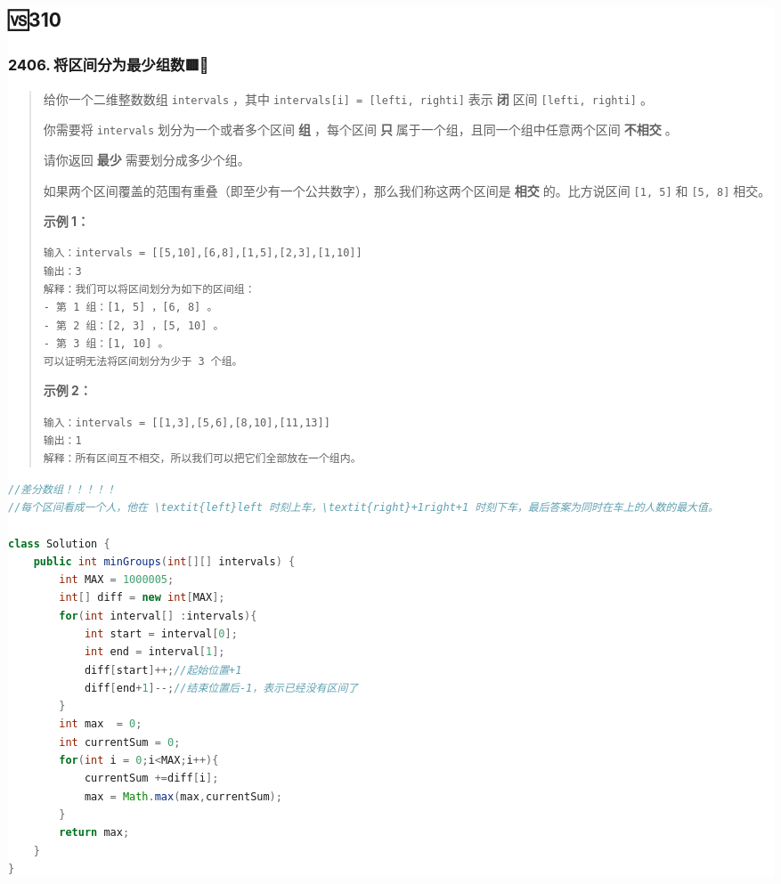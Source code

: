 ## 🆚310

### 2406. 将区间分为最少组数🟥🔁

> 给你一个二维整数数组 `intervals` ，其中 `intervals[i] = [lefti, righti]` 表示 **闭** 区间 `[lefti, righti]` 。
>
> 你需要将 `intervals` 划分为一个或者多个区间 **组** ，每个区间 **只** 属于一个组，且同一个组中任意两个区间 **不相交** 。
>
> 请你返回 **最少** 需要划分成多少个组。
>
> 如果两个区间覆盖的范围有重叠（即至少有一个公共数字），那么我们称这两个区间是 **相交** 的。比方说区间 `[1, 5]` 和 `[5, 8]` 相交。
>
>  
>
> **示例 1：**
>
> ```
> 输入：intervals = [[5,10],[6,8],[1,5],[2,3],[1,10]]
> 输出：3
> 解释：我们可以将区间划分为如下的区间组：
> - 第 1 组：[1, 5] ，[6, 8] 。
> - 第 2 组：[2, 3] ，[5, 10] 。
> - 第 3 组：[1, 10] 。
> 可以证明无法将区间划分为少于 3 个组。
> ```
>
> **示例 2：**
>
> ```
> 输入：intervals = [[1,3],[5,6],[8,10],[11,13]]
> 输出：1
> 解释：所有区间互不相交，所以我们可以把它们全部放在一个组内。
> ```
>

```java
//差分数组！！！！！
//每个区间看成一个人，他在 \textit{left}left 时刻上车，\textit{right}+1right+1 时刻下车，最后答案为同时在车上的人数的最大值。

class Solution {
    public int minGroups(int[][] intervals) {
        int MAX = 1000005;
        int[] diff = new int[MAX];
        for(int interval[] :intervals){
            int start = interval[0];
            int end = interval[1];
            diff[start]++;//起始位置+1
            diff[end+1]--;//结束位置后-1，表示已经没有区间了
        }
        int max  = 0;
        int currentSum = 0;
        for(int i = 0;i<MAX;i++){
            currentSum +=diff[i];
            max = Math.max(max,currentSum);
        }
        return max;
    }
}
```
